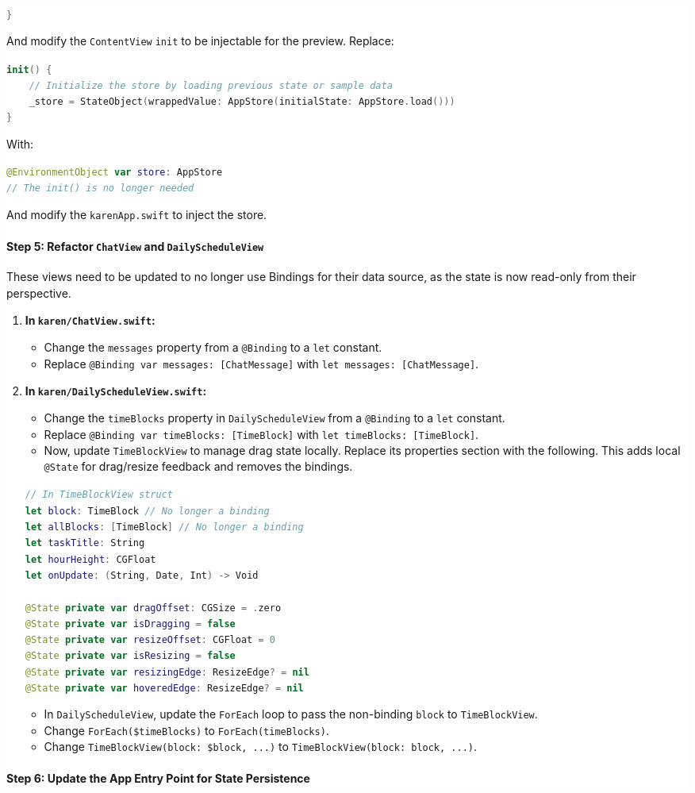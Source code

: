 ```swift
}
```
And modify the `ContentView` `init` to be injectable for the preview.
Replace:
```swift
init() {
    // Initialize the store by loading previous state or sample data
    _store = StateObject(wrappedValue: AppStore(initialState: AppStore.load()))
}
```
With:
```swift
@EnvironmentObject var store: AppStore
// The init() is no longer needed
```
And modify the `karenApp.swift` to inject the store.

#### **Step 5: Refactor `ChatView` and `DailyScheduleView`**

These views need to be updated to no longer use Bindings for their data source, as the state is now read-only from their perspective.

1.  **In `karen/ChatView.swift`:**
    *   Change the `messages` property from a `@Binding` to a `let` constant.
    *   Replace `@Binding var messages: [ChatMessage]` with `let messages: [ChatMessage]`.

2.  **In `karen/DailyScheduleView.swift`:**
    *   Change the `timeBlocks` property in `DailyScheduleView` from a `@Binding` to a `let` constant.
    *   Replace `@Binding var timeBlocks: [TimeBlock]` with `let timeBlocks: [TimeBlock]`.
    *   Now, update `TimeBlockView` to manage drag state locally. Replace its properties section with the following. This adds local `@State` for drag/resize feedback and removes the bindings.
    ```swift
    // In TimeBlockView struct
    let block: TimeBlock // No longer a binding
    let allBlocks: [TimeBlock] // No longer a binding
    let taskTitle: String
    let hourHeight: CGFloat
    let onUpdate: (String, Date, Int) -> Void
    
    @State private var dragOffset: CGSize = .zero
    @State private var isDragging = false
    @State private var resizeOffset: CGFloat = 0
    @State private var isResizing = false
    @State private var resizingEdge: ResizeEdge? = nil
    @State private var hoveredEdge: ResizeEdge? = nil
    ```
    *   In `DailyScheduleView`, update the `ForEach` loop to pass the non-binding `block` to `TimeBlockView`.
    *   Change `ForEach($timeBlocks)` to `ForEach(timeBlocks)`.
    *   Change `TimeBlockView(block: $block, ...)` to `TimeBlockView(block: block, ...)`.

#### **Step 6: Update the App Entry Point for State Persistence**
